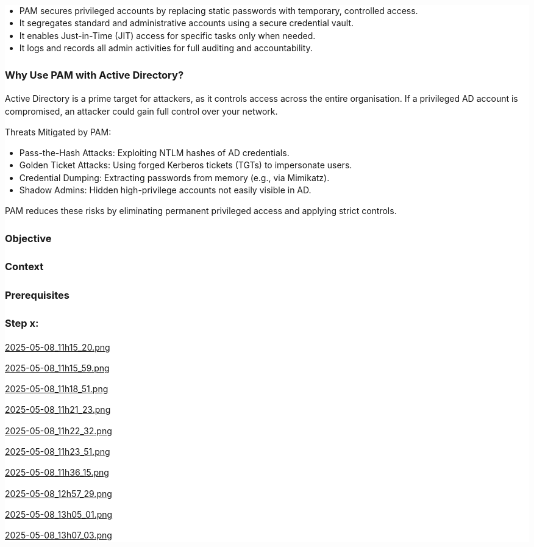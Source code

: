 - PAM secures privileged accounts by replacing static passwords with temporary, controlled access.
- It segregates standard and administrative accounts using a secure credential vault.
- It enables Just-in-Time (JIT) access for specific tasks only when needed.
- It logs and records all admin activities for full auditing and accountability.

### **Why Use PAM with Active Directory?**

Active Directory is a prime target for attackers, as it controls access across the entire organisation. If a privileged AD account is compromised, an attacker could gain full control over your network.

Threats Mitigated by PAM:

- Pass-the-Hash Attacks: Exploiting NTLM hashes of AD credentials.
- Golden Ticket Attacks: Using forged Kerberos tickets (TGTs) to impersonate users.
- Credential Dumping: Extracting passwords from memory (e.g., via Mimikatz).
- Shadow Admins: Hidden high-privilege accounts not easily visible in AD.

PAM reduces these risks by eliminating permanent privileged access and applying strict controls.

### Objective

### Context

### **Prerequisites**

### Step x:

[2025-05-08_11h15_20.png](https://hessoit-my.sharepoint.com/personal/johann_vonroten_hes-so_ch/Documents/Fichiers%20de%20conversation%20Microsoft%20Teams/2025-05-08_11h15_20.png)

[2025-05-08_11h15_59.png](https://hessoit-my.sharepoint.com/personal/johann_vonroten_hes-so_ch/Documents/Fichiers%20de%20conversation%20Microsoft%20Teams/2025-05-08_11h15_59.png)

[2025-05-08_11h18_51.png](https://hessoit-my.sharepoint.com/personal/johann_vonroten_hes-so_ch/Documents/Fichiers%20de%20conversation%20Microsoft%20Teams/2025-05-08_11h18_51.png)

[2025-05-08_11h21_23.png](https://hessoit-my.sharepoint.com/personal/johann_vonroten_hes-so_ch/Documents/Fichiers%20de%20conversation%20Microsoft%20Teams/2025-05-08_11h21_23.png)

[2025-05-08_11h22_32.png](https://hessoit-my.sharepoint.com/personal/johann_vonroten_hes-so_ch/Documents/Fichiers%20de%20conversation%20Microsoft%20Teams/2025-05-08_11h22_32.png)

[2025-05-08_11h23_51.png](https://hessoit-my.sharepoint.com/personal/johann_vonroten_hes-so_ch/Documents/Fichiers%20de%20conversation%20Microsoft%20Teams/2025-05-08_11h23_51.png)

[2025-05-08_11h36_15.png](https://hessoit-my.sharepoint.com/personal/johann_vonroten_hes-so_ch/Documents/Fichiers%20de%20conversation%20Microsoft%20Teams/2025-05-08_11h36_15.png)

[2025-05-08_12h57_29.png](https://hessoit-my.sharepoint.com/personal/johann_vonroten_hes-so_ch/Documents/Fichiers%20de%20conversation%20Microsoft%20Teams/2025-05-08_12h57_29.png)

[2025-05-08_13h05_01.png](https://hessoit-my.sharepoint.com/personal/johann_vonroten_hes-so_ch/Documents/Fichiers%20de%20conversation%20Microsoft%20Teams/2025-05-08_13h05_01.png)

[2025-05-08_13h07_03.png](https://hessoit-my.sharepoint.com/personal/johann_vonroten_hes-so_ch/Documents/Fichiers%20de%20conversation%20Microsoft%20Teams/2025-05-08_13h07_03.png)
